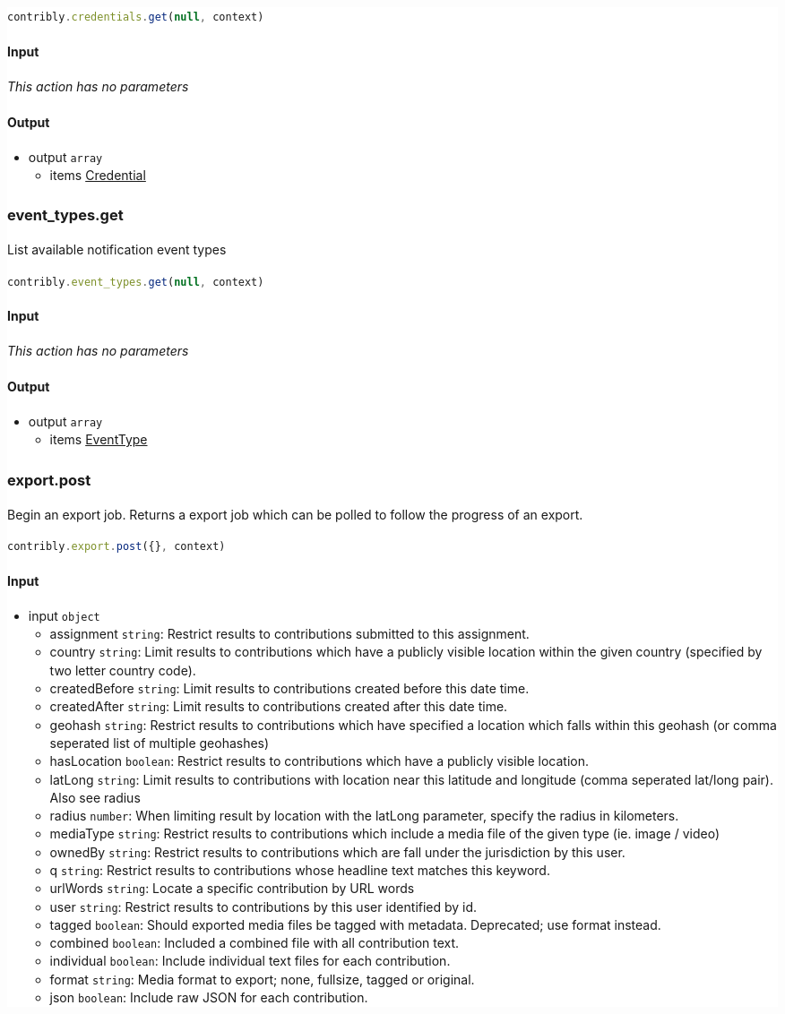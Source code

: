 
```js
contribly.credentials.get(null, context)
```

#### Input
*This action has no parameters*

#### Output
* output `array`
  * items [Credential](#credential)

### event_types.get
List available notification event types


```js
contribly.event_types.get(null, context)
```

#### Input
*This action has no parameters*

#### Output
* output `array`
  * items [EventType](#eventtype)

### export.post
Begin an export job. Returns a export job which can be polled to follow the progress of an export.


```js
contribly.export.post({}, context)
```

#### Input
* input `object`
  * assignment `string`: Restrict results to contributions submitted to this assignment.
  * country `string`: Limit results to contributions which have a publicly visible location within the given country (specified by two letter country code).
  * createdBefore `string`: Limit results to contributions created before this date time.
  * createdAfter `string`: Limit results to contributions created after this date time.
  * geohash `string`: Restrict results to contributions which have specified a location which falls within this geohash (or comma seperated list of multiple geohashes)
  * hasLocation `boolean`: Restrict results to contributions which have a publicly visible location.
  * latLong `string`: Limit results to contributions with location near this latitude and longitude (comma seperated lat/long pair). Also see radius
  * radius `number`: When limiting result by location with the latLong parameter, specify the radius in kilometers.
  * mediaType `string`: Restrict results to contributions which include a media file of the given type (ie. image / video)
  * ownedBy `string`: Restrict results to contributions which are fall under the jurisdiction by this user.
  * q `string`: Restrict results to contributions whose headline text matches this keyword.
  * urlWords `string`: Locate a specific contribution by URL words
  * user `string`: Restrict results to contributions by this user identified by id.
  * tagged `boolean`: Should exported media files be tagged with metadata. Deprecated; use format instead.
  * combined `boolean`: Included a combined file with all contribution text.
  * individual `boolean`: Include individual text files for each contribution.
  * format `string`: Media format to export; none, fullsize, tagged or original.
  * json `boolean`: Include raw JSON for each contribution.
